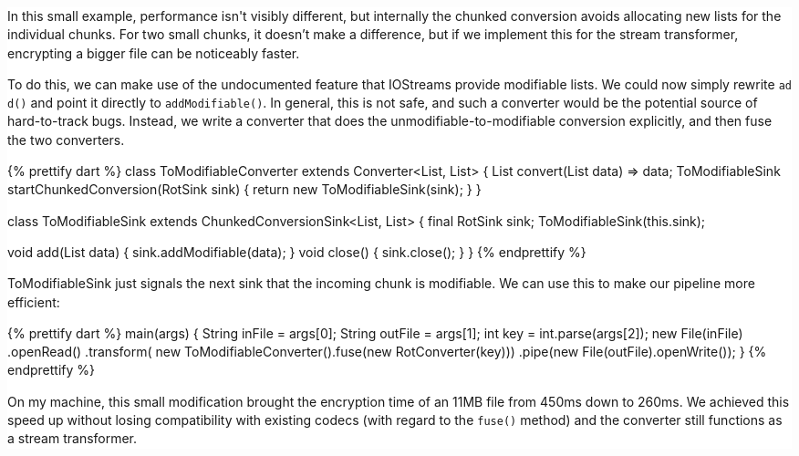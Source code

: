 In this small example, performance isn't visibly different,
but internally the
chunked conversion avoids allocating new lists for the individual chunks.
For two small chunks, it doesn’t make a difference, but
if we implement this for the stream transformer,
encrypting a bigger file can be noticeably faster.

To do this,
we can make use of the undocumented feature that IOStreams provide modifiable lists.
We could now simply rewrite `add()` and
point it directly to `addModifiable()`. In general, this is not safe,
and
such a converter would be the potential source of hard-to-track bugs. Instead,
we write a converter that does the unmodifiable-to-modifiable conversion
explicitly, and then fuse the two converters.

{% prettify dart %}
class ToModifiableConverter extends Converter<List<int>, List<int>> {
  List<int> convert(List<int> data) => data;
  ToModifiableSink startChunkedConversion(RotSink sink) {
    return new ToModifiableSink(sink);
  }
}

class ToModifiableSink
    extends ChunkedConversionSink<List<int>, List<int>> {
  final RotSink sink;
  ToModifiableSink(this.sink);

  void add(List<int> data) { sink.addModifiable(data); }
  void close() { sink.close(); }
}
{% endprettify %}

ToModifiableSink just signals the next sink that the incoming chunk
is modifiable. We can use this to make our pipeline more efficient:

{% prettify dart %}
main(args) {
  String inFile = args[0];
  String outFile = args[1];
  int key = int.parse(args[2]);
  new File(inFile)
      .openRead()
      .transform(
          new ToModifiableConverter().fuse(new RotConverter(key)))
      .pipe(new File(outFile).openWrite());
}
{% endprettify %}

On my machine, this small modification brought the encryption time of an 11MB
file from 450ms down to 260ms. We achieved this speed up without losing
compatibility with existing codecs (with regard to the `fuse()` method)
and the converter still functions as a stream transformer.
